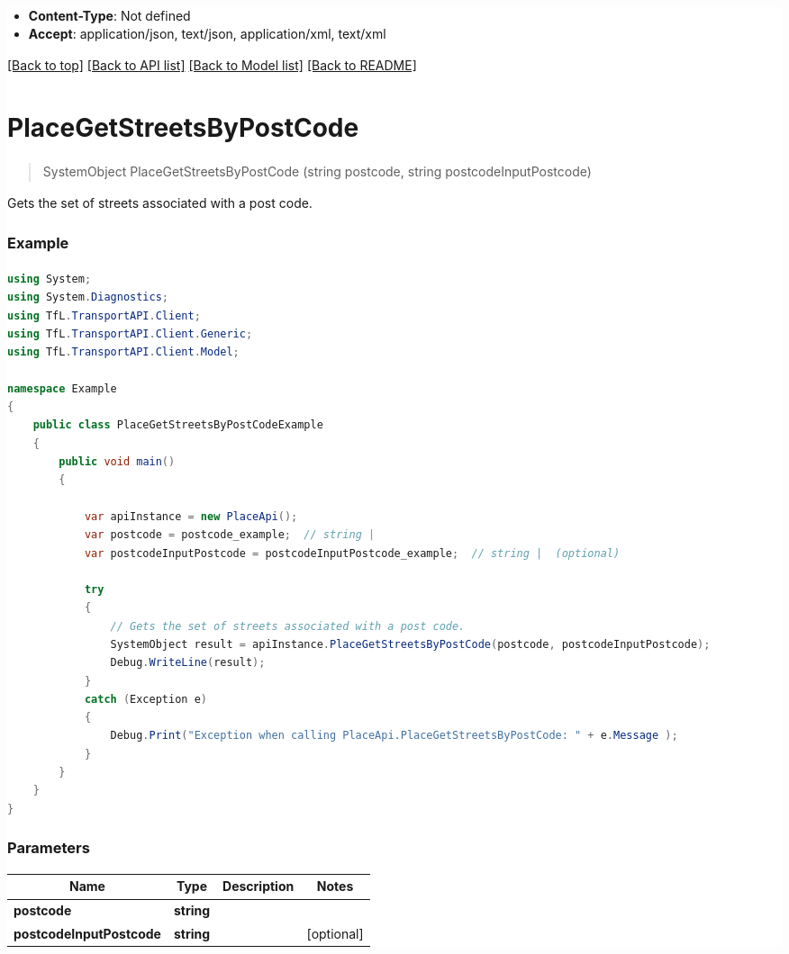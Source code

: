  - **Content-Type**: Not defined
 - **Accept**: application/json, text/json, application/xml, text/xml

[[Back to top]](#) [[Back to API list]](../README.md#documentation-for-api-endpoints) [[Back to Model list]](../README.md#documentation-for-models) [[Back to README]](../README.md)

<a name="placegetstreetsbypostcode"></a>
# **PlaceGetStreetsByPostCode**
> SystemObject PlaceGetStreetsByPostCode (string postcode, string postcodeInputPostcode)

Gets the set of streets associated with a post code.

### Example
```csharp
using System;
using System.Diagnostics;
using TfL.TransportAPI.Client;
using TfL.TransportAPI.Client.Generic;
using TfL.TransportAPI.Client.Model;

namespace Example
{
    public class PlaceGetStreetsByPostCodeExample
    {
        public void main()
        {
            
            var apiInstance = new PlaceApi();
            var postcode = postcode_example;  // string | 
            var postcodeInputPostcode = postcodeInputPostcode_example;  // string |  (optional) 

            try
            {
                // Gets the set of streets associated with a post code.
                SystemObject result = apiInstance.PlaceGetStreetsByPostCode(postcode, postcodeInputPostcode);
                Debug.WriteLine(result);
            }
            catch (Exception e)
            {
                Debug.Print("Exception when calling PlaceApi.PlaceGetStreetsByPostCode: " + e.Message );
            }
        }
    }
}
```

### Parameters

Name | Type | Description  | Notes
------------- | ------------- | ------------- | -------------
 **postcode** | **string**|  | 
 **postcodeInputPostcode** | **string**|  | [optional] 
